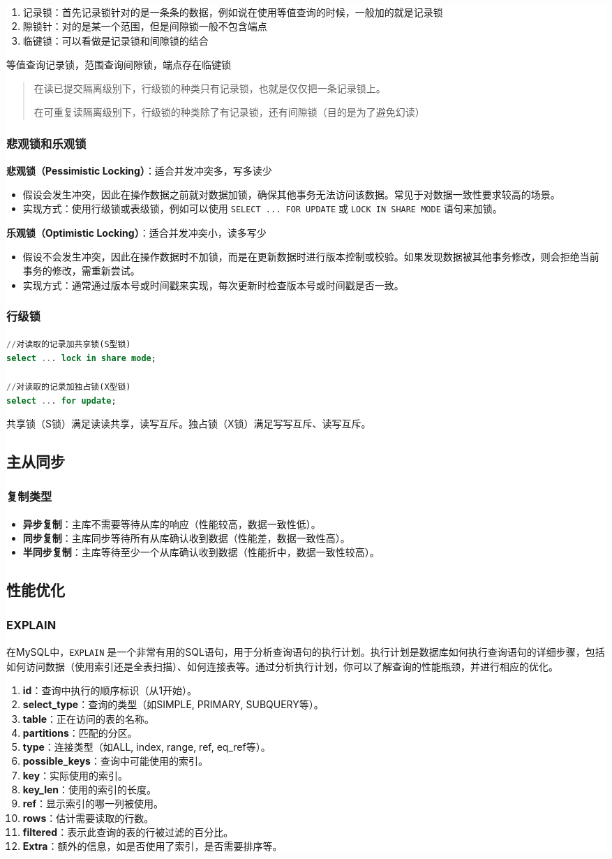 1. 记录锁：首先记录锁针对的是一条条的数据，例如说在使用等值查询的时候，一般加的就是记录锁
2. 隙锁针：对的是某一个范围，但是间隙锁一般不包含端点
3. 临键锁：可以看做是记录锁和间隙锁的结合

等值查询记录锁，范围查询间隙锁，端点存在临键锁

> 在读已提交隔离级别下，行级锁的种类只有记录锁，也就是仅仅把一条记录锁上。
>
> 在可重复读隔离级别下，行级锁的种类除了有记录锁，还有间隙锁（目的是为了避免幻读）

### 悲观锁和乐观锁

**悲观锁（Pessimistic Locking）**：适合并发冲突多，写多读少

- 假设会发生冲突，因此在操作数据之前就对数据加锁，确保其他事务无法访问该数据。常见于对数据一致性要求较高的场景。
- 实现方式：使用行级锁或表级锁，例如可以使用 `SELECT ... FOR UPDATE` 或 `LOCK IN SHARE MODE` 语句来加锁。

**乐观锁（Optimistic Locking）**：适合并发冲突小，读多写少

- 假设不会发生冲突，因此在操作数据时不加锁，而是在更新数据时进行版本控制或校验。如果发现数据被其他事务修改，则会拒绝当前事务的修改，需重新尝试。
- 实现方式：通常通过版本号或时间戳来实现，每次更新时检查版本号或时间戳是否一致。

### 行级锁

```sql
//对读取的记录加共享锁(S型锁)
select ... lock in share mode;

//对读取的记录加独占锁(X型锁)
select ... for update;
```

共享锁（S锁）满足读读共享，读写互斥。独占锁（X锁）满足写写互斥、读写互斥。

## 主从同步

### 复制类型

- **异步复制**：主库不需要等待从库的响应（性能较高，数据一致性低）。
- **同步复制**：主库同步等待所有从库确认收到数据（性能差，数据一致性高）。
- **半同步复制**：主库等待至少一个从库确认收到数据（性能折中，数据一致性较高）。

## 性能优化

### EXPLAIN

在MySQL中，`EXPLAIN` 是一个非常有用的SQL语句，用于分析查询语句的执行计划。执行计划是数据库如何执行查询语句的详细步骤，包括如何访问数据（使用索引还是全表扫描）、如何连接表等。通过分析执行计划，你可以了解查询的性能瓶颈，并进行相应的优化。

1. **id**：查询中执行的顺序标识（从1开始）。
2. **select_type**：查询的类型（如SIMPLE, PRIMARY, SUBQUERY等）。
3. **table**：正在访问的表的名称。
4. **partitions**：匹配的分区。
5. **type**：连接类型（如ALL, index, range, ref, eq_ref等）。
6. **possible_keys**：查询中可能使用的索引。
7. **key**：实际使用的索引。
8. **key_len**：使用的索引的长度。
9. **ref**：显示索引的哪一列被使用。
10. **rows**：估计需要读取的行数。
11. **filtered**：表示此查询的表的行被过滤的百分比。
12. **Extra**：额外的信息，如是否使用了索引，是否需要排序等。
